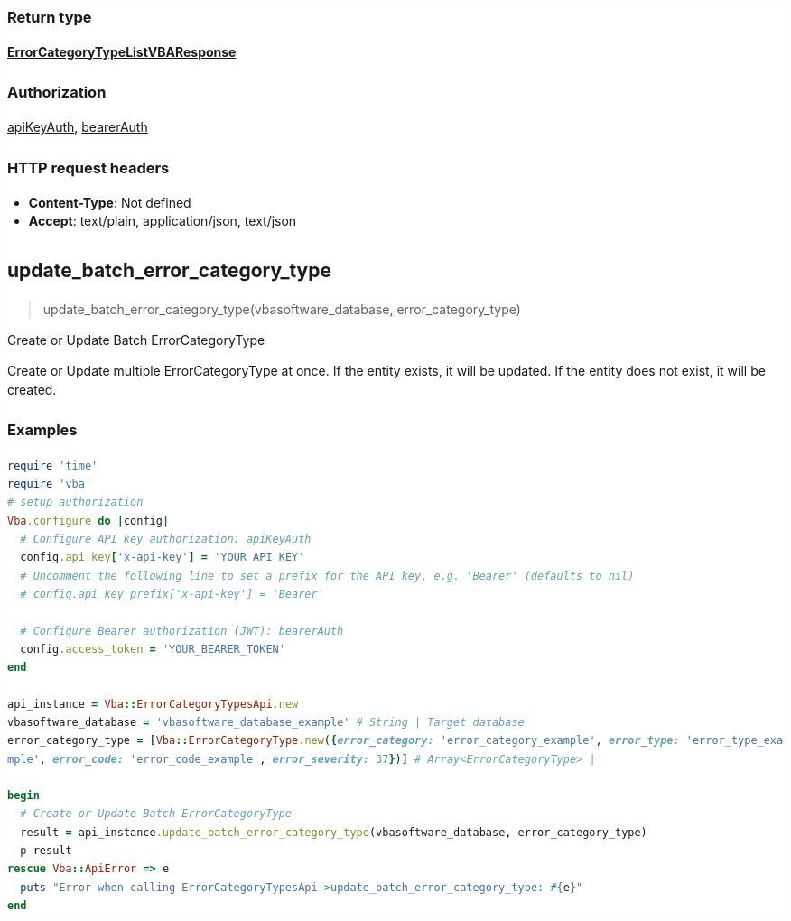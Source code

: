 ### Return type

[**ErrorCategoryTypeListVBAResponse**](ErrorCategoryTypeListVBAResponse.md)

### Authorization

[apiKeyAuth](../README.md#apiKeyAuth), [bearerAuth](../README.md#bearerAuth)

### HTTP request headers

- **Content-Type**: Not defined
- **Accept**: text/plain, application/json, text/json


## update_batch_error_category_type

> <MultiCodeResponseListVBAResponse> update_batch_error_category_type(vbasoftware_database, error_category_type)

Create or Update Batch ErrorCategoryType

Create or Update multiple ErrorCategoryType at once.  If the entity exists, it will be updated.  If the entity does not exist, it will be created.

### Examples

```ruby
require 'time'
require 'vba'
# setup authorization
Vba.configure do |config|
  # Configure API key authorization: apiKeyAuth
  config.api_key['x-api-key'] = 'YOUR API KEY'
  # Uncomment the following line to set a prefix for the API key, e.g. 'Bearer' (defaults to nil)
  # config.api_key_prefix['x-api-key'] = 'Bearer'

  # Configure Bearer authorization (JWT): bearerAuth
  config.access_token = 'YOUR_BEARER_TOKEN'
end

api_instance = Vba::ErrorCategoryTypesApi.new
vbasoftware_database = 'vbasoftware_database_example' # String | Target database
error_category_type = [Vba::ErrorCategoryType.new({error_category: 'error_category_example', error_type: 'error_type_example', error_code: 'error_code_example', error_severity: 37})] # Array<ErrorCategoryType> | 

begin
  # Create or Update Batch ErrorCategoryType
  result = api_instance.update_batch_error_category_type(vbasoftware_database, error_category_type)
  p result
rescue Vba::ApiError => e
  puts "Error when calling ErrorCategoryTypesApi->update_batch_error_category_type: #{e}"
end
```
